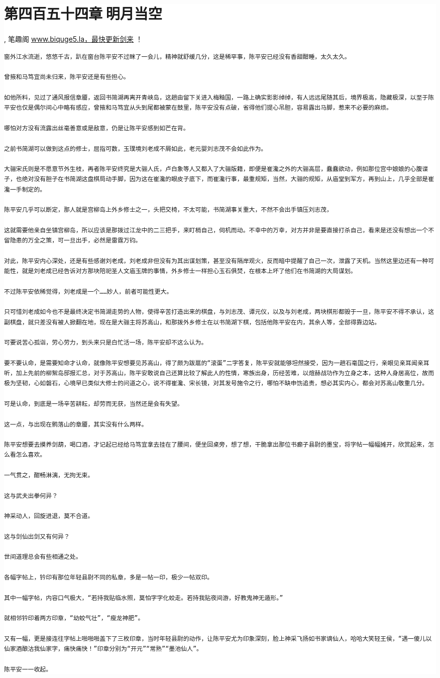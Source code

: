 # 第四百五十四章 明月当空
, 笔趣阁 www.biquge5.la，最快更新剑来 ！

    窗外江水流逝，悠悠千古，趴在窗台陈平安不过眯了一会儿，精神就舒缓几分，这是稀罕事，陈平安已经没有香甜酣睡，太久太久。

    曾掖和马笃宜尚未归来，陈平安还是有些担心。

    如他所料，见过了通风报信章靥，返回书简湖再离开青峡岛，这趟由留下关进入梅釉国，一路上确实影影绰绰，有人远远尾随其后，境界极高，隐藏极深，以至于陈平安也仅是偶尔间心中略有感应，曾掖和马笃宜从头到尾都被蒙在鼓里，陈平安没有点破，省得他们提心吊胆，容易露出马脚，惹来不必要的麻烦。

    哪怕对方没有流露出丝毫善意或是敌意，仍是让陈平安感到如芒在背。

    之前书简湖可以做到这点的修士，屈指可数，玉璞境刘老成不屑如此，老元婴刘志茂不会如此作为。

    大骊宋氏则是不愿意节外生枝，再者陈平安终究是大骊人氏，卢白象等人又都入了大骊版籍，即便是崔瀺之外的大骊高层，蠢蠢欲动，例如那位宫中娘娘的心腹谍子，也绝对没有胆子在书简湖这盘棋局动手脚，因为这在崔瀺的眼皮子底下，而崔瀺行事，最重规矩，当然，大骊的规矩，从庙堂到军方，再到山上，几乎全部是崔瀺一手制定的。

    陈平安几乎可以断定，那人就是宫柳岛上外乡修士之一，头把交椅，不太可能，书简湖事关重大，不然不会出手镇压刘志茂，

    这就需要他亲自坐镇宫柳岛，所以应该是那拨过江龙中的二三把手，来盯梢自己，伺机而动。不幸中的万幸，对方并非是要直接打杀自己，看来是还没有想出一个不留隐患的万全之策，可一旦出手，必然是雷霆万钧。

    对此，陈平安内心深处，还是有些感谢刘老成，刘老成非但没有为其出谋划策，甚至没有隔岸观火，反而暗中提醒了自己一次，泄露了天机。当然这里边还有一种可能性，就是刘老成已经告诉对方那块陪祀圣人文庙玉牌的事情，外乡修士一样担心玉石俱焚，在根本上坏了他们在书简湖的大局谋划。

    不过陈平安依稀觉得，刘老成是一个……妙人，前者可能性更大。

    只可惜刘老成如今也不是最终决定书简湖走势的人物，使得辛苦打造出来的棋盘，与刘志茂、谭元仪，以及与刘老成，两块棋形都毁于一旦，陈平安不得不承认，这副棋盘，就只差没有被人掀翻在地，现在是大骊主将苏高山，和那拨外乡修士在以书简湖下棋，包括他陈平安在内，其余人等，全部得靠边站。

    可要说苦心孤诣，劳心劳力，到头来只是白忙活一场，陈平安却不这么认为。

    要不要认命，是需要知命才认命，就像陈平安想要见苏高山，得了颇为跋扈的“滚蛋”二字答复，陈平安就能够坦然接受，因为一趟石毫国之行，亲眼见亲耳闻亲耳听，加上先前的柳絮岛邸报汇总，对于苏高山，陈平安敢说自己还算比较了解此人的性情，寒族出身，历经苦难，以煊赫战功作为立身之本，这种人身居高位，故而极为坚韧，心如磐石，心境早已类似大修士的问道之心，说不得崔瀺、宋长镜，对其发号施令之行，哪怕不缺申饬追责，想必其实内心，都会对苏高山敬重几分。

    可是认命，到底是一场辛苦耕耘，却劳而无获，当然还是会有失望。

    这一点，与出现在鹘落山的章靥，其实没有什么两样。

    陈平安想要去摸养剑葫，喝口酒，才记起已经给马笃宜拿去挂在了腰间，便坐回桌旁，想了想，干脆拿出那位书癫子县尉的墨宝，将字帖一幅幅摊开，欣赏起来，怎么看怎么喜欢。

    一气贯之，酣畅淋漓，无拘无束。

    这与武夫出拳何异？

    神采动人，回旋进退，莫不合道。

    这与剑仙出剑又有何异？

    世间道理总会有些相通之处。

    各幅字帖上，钤印有那位年轻县尉不同的私章，多是一帖一印，极少一帖双印。

    其中一幅字帖，内容口气极大，“若持我贴临水照，莫怕字字化蛟走。若持我贴夜间游，好教鬼神无遁形。”

    就相邻钤印着两方印章，“幼蛟气壮”，“瘦龙神肥”。

    又有一幅，更是接连往字帖上啪啪啪盖下了三枚印章，当时年轻县尉的动作，让陈平安尤为印象深刻，脸上神采飞扬如书家谪仙人，哈哈大笑轻王侯，“遇一傻儿以仙家酒酿沽我仙家字，痛快痛快！”印章分别为“开元”“常熟”“墨池仙人”。

    陈平安一一收起。
